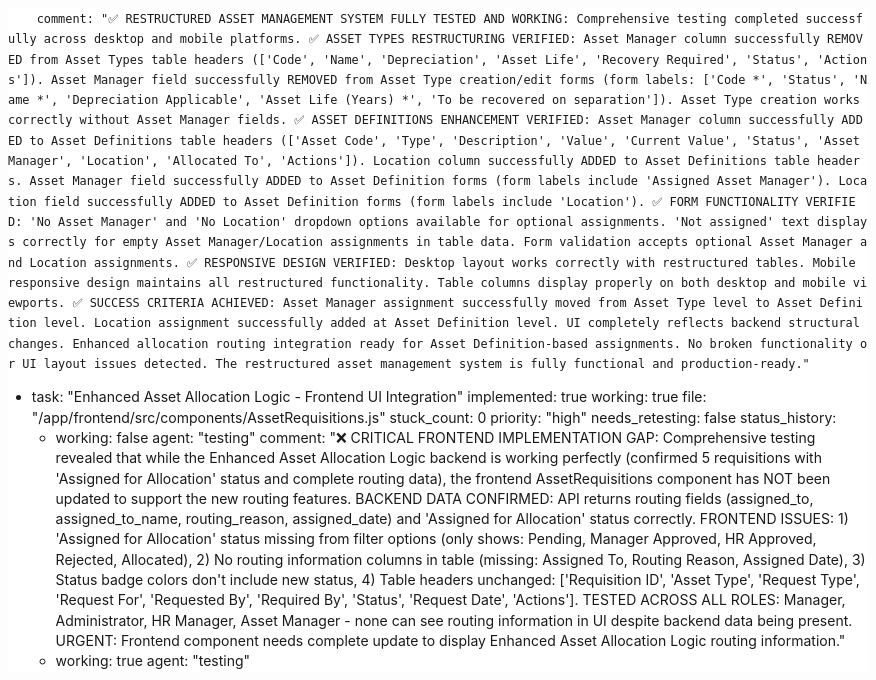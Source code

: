         comment: "✅ RESTRUCTURED ASSET MANAGEMENT SYSTEM FULLY TESTED AND WORKING: Comprehensive testing completed successfully across desktop and mobile platforms. ✅ ASSET TYPES RESTRUCTURING VERIFIED: Asset Manager column successfully REMOVED from Asset Types table headers (['Code', 'Name', 'Depreciation', 'Asset Life', 'Recovery Required', 'Status', 'Actions']). Asset Manager field successfully REMOVED from Asset Type creation/edit forms (form labels: ['Code *', 'Status', 'Name *', 'Depreciation Applicable', 'Asset Life (Years) *', 'To be recovered on separation']). Asset Type creation works correctly without Asset Manager fields. ✅ ASSET DEFINITIONS ENHANCEMENT VERIFIED: Asset Manager column successfully ADDED to Asset Definitions table headers (['Asset Code', 'Type', 'Description', 'Value', 'Current Value', 'Status', 'Asset Manager', 'Location', 'Allocated To', 'Actions']). Location column successfully ADDED to Asset Definitions table headers. Asset Manager field successfully ADDED to Asset Definition forms (form labels include 'Assigned Asset Manager'). Location field successfully ADDED to Asset Definition forms (form labels include 'Location'). ✅ FORM FUNCTIONALITY VERIFIED: 'No Asset Manager' and 'No Location' dropdown options available for optional assignments. 'Not assigned' text displays correctly for empty Asset Manager/Location assignments in table data. Form validation accepts optional Asset Manager and Location assignments. ✅ RESPONSIVE DESIGN VERIFIED: Desktop layout works correctly with restructured tables. Mobile responsive design maintains all restructured functionality. Table columns display properly on both desktop and mobile viewports. ✅ SUCCESS CRITERIA ACHIEVED: Asset Manager assignment successfully moved from Asset Type level to Asset Definition level. Location assignment successfully added at Asset Definition level. UI completely reflects backend structural changes. Enhanced allocation routing integration ready for Asset Definition-based assignments. No broken functionality or UI layout issues detected. The restructured asset management system is fully functional and production-ready."

  - task: "Enhanced Asset Allocation Logic - Frontend UI Integration"
    implemented: true
    working: true
    file: "/app/frontend/src/components/AssetRequisitions.js"
    stuck_count: 0
    priority: "high"
    needs_retesting: false
    status_history:
      - working: false
        agent: "testing"
        comment: "❌ CRITICAL FRONTEND IMPLEMENTATION GAP: Comprehensive testing revealed that while the Enhanced Asset Allocation Logic backend is working perfectly (confirmed 5 requisitions with 'Assigned for Allocation' status and complete routing data), the frontend AssetRequisitions component has NOT been updated to support the new routing features. BACKEND DATA CONFIRMED: API returns routing fields (assigned_to, assigned_to_name, routing_reason, assigned_date) and 'Assigned for Allocation' status correctly. FRONTEND ISSUES: 1) 'Assigned for Allocation' status missing from filter options (only shows: Pending, Manager Approved, HR Approved, Rejected, Allocated), 2) No routing information columns in table (missing: Assigned To, Routing Reason, Assigned Date), 3) Status badge colors don't include new status, 4) Table headers unchanged: ['Requisition ID', 'Asset Type', 'Request Type', 'Request For', 'Requested By', 'Required By', 'Status', 'Request Date', 'Actions']. TESTED ACROSS ALL ROLES: Manager, Administrator, HR Manager, Asset Manager - none can see routing information in UI despite backend data being present. URGENT: Frontend component needs complete update to display Enhanced Asset Allocation Logic routing information."
      - working: true
        agent: "testing"